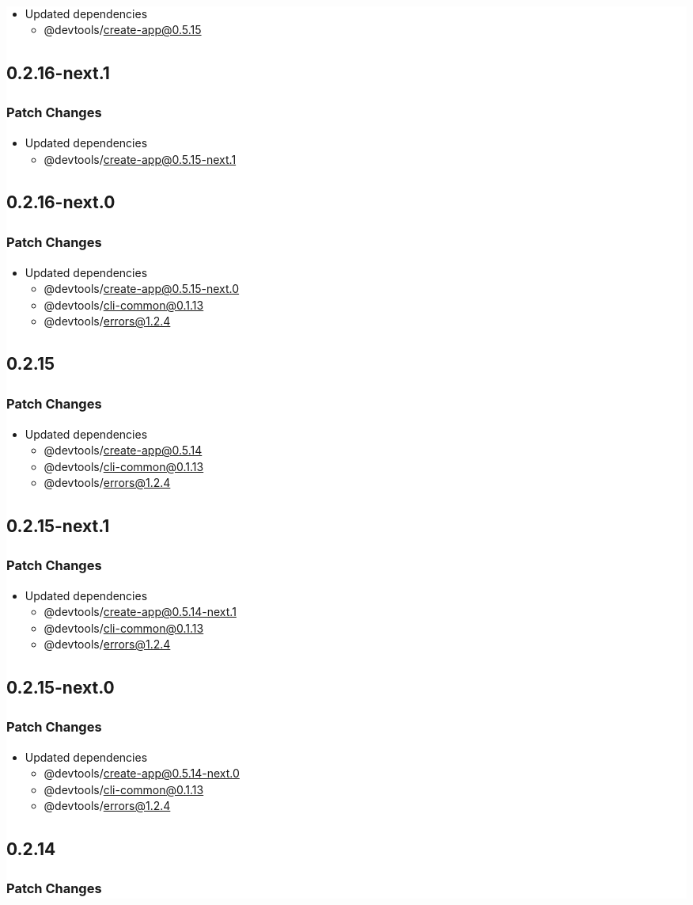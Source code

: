 - Updated dependencies
  - @devtools/create-app@0.5.15

## 0.2.16-next.1

### Patch Changes

- Updated dependencies
  - @devtools/create-app@0.5.15-next.1

## 0.2.16-next.0

### Patch Changes

- Updated dependencies
  - @devtools/create-app@0.5.15-next.0
  - @devtools/cli-common@0.1.13
  - @devtools/errors@1.2.4

## 0.2.15

### Patch Changes

- Updated dependencies
  - @devtools/create-app@0.5.14
  - @devtools/cli-common@0.1.13
  - @devtools/errors@1.2.4

## 0.2.15-next.1

### Patch Changes

- Updated dependencies
  - @devtools/create-app@0.5.14-next.1
  - @devtools/cli-common@0.1.13
  - @devtools/errors@1.2.4

## 0.2.15-next.0

### Patch Changes

- Updated dependencies
  - @devtools/create-app@0.5.14-next.0
  - @devtools/cli-common@0.1.13
  - @devtools/errors@1.2.4

## 0.2.14

### Patch Changes
